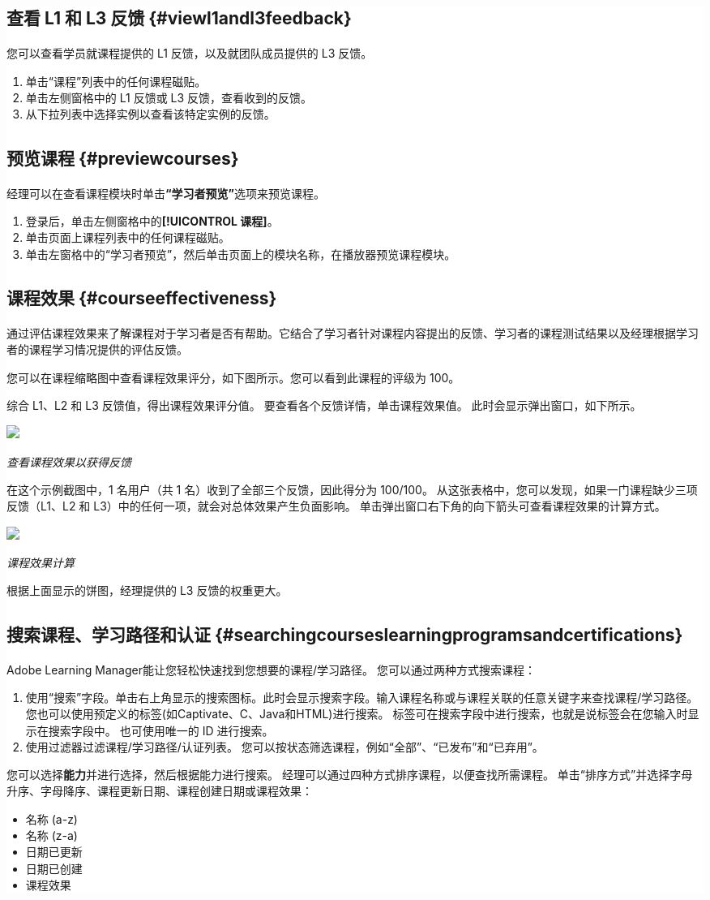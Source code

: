 ## 查看 L1 和 L3 反馈 {#viewl1andl3feedback}

您可以查看学员就课程提供的 L1 反馈，以及就团队成员提供的 L3 反馈。

1. 单击“课程”列表中的任何课程磁贴。
1. 单击左侧窗格中的 L1 反馈或 L3 反馈，查看收到的反馈。
1. 从下拉列表中选择实例以查看该特定实例的反馈。

## 预览课程 {#previewcourses}

经理可以在查看课程模块时单击&#x200B;**“学习者预览”**&#x200B;选项来预览课程。

1. 登录后，单击左侧窗格中的&#x200B;**[!UICONTROL 课程]**。
1. 单击页面上课程列表中的任何课程磁贴。
1. 单击左窗格中的“学习者预览”，然后单击页面上的模块名称，在播放器预览课程模块。

## 课程效果 {#courseeffectiveness}

通过评估课程效果来了解课程对于学习者是否有帮助。它结合了学习者针对课程内容提出的反馈、学习者的课程测试结果以及经理根据学习者的课程学习情况提供的评估反馈。

您可以在课程缩略图中查看课程效果评分，如下图所示。您可以看到此课程的评级为 100。



综合 L1、L2 和 L3 反馈值，得出课程效果评分值。 要查看各个反馈详情，单击课程效果值。 此时会显示弹出窗口，如下所示。

![](assets/course-effectiveness.png)

*查看课程效果以获得反馈*

在这个示例截图中，1 名用户（共 1 名）收到了全部三个反馈，因此得分为 100/100。 从这张表格中，您可以发现，如果一门课程缺少三项反馈（L1、L2 和 L3）中的任何一项，就会对总体效果产生负面影响。 单击弹出窗口右下角的向下箭头可查看课程效果的计算方式。

![](assets/course-effectiveness-calculations.png)

*课程效果计算*

根据上面显示的饼图，经理提供的 L3 反馈的权重更大。

## 搜索课程、学习路径和认证 {#searchingcourseslearningprogramsandcertifications}

Adobe Learning Manager能让您轻松快速找到您想要的课程/学习路径。 您可以通过两种方式搜索课程：

1. 使用“搜索”字段。单击右上角显示的搜索图标。此时会显示搜索字段。输入课程名称或与课程关联的任意关键字来查找课程/学习路径。 您也可以使用预定义的标签(如Captivate、C、Java和HTML)进行搜索。 标签可在搜索字段中进行搜索，也就是说标签会在您输入时显示在搜索字段中。 也可使用唯一的 ID 进行搜索。
1. 使用过滤器过滤课程/学习路径/认证列表。 您可以按状态筛选课程，例如“全部”、“已发布”和“已弃用”。

您可以选择&#x200B;**能力**&#x200B;并进行选择，然后根据能力进行搜索。 经理可以通过四种方式排序课程，以便查找所需课程。 单击“排序方式”并选择字母升序、字母降序、课程更新日期、课程创建日期或课程效果：

* 名称 (a-z)
* 名称 (z-a)
* 日期已更新
* 日期已创建
* 课程效果
